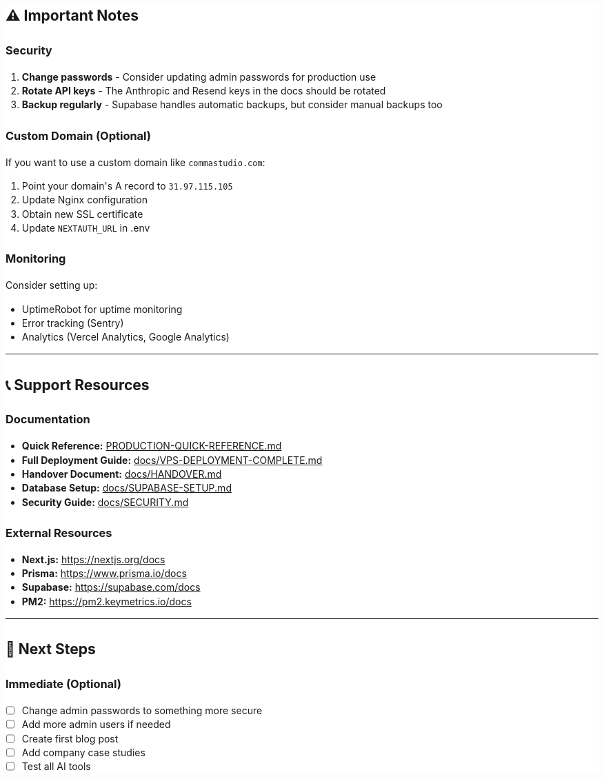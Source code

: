 
## ⚠️ Important Notes

### Security
1. **Change passwords** - Consider updating admin passwords for production use
2. **Rotate API keys** - The Anthropic and Resend keys in the docs should be rotated
3. **Backup regularly** - Supabase handles automatic backups, but consider manual backups too

### Custom Domain (Optional)
If you want to use a custom domain like `commastudio.com`:
1. Point your domain's A record to `31.97.115.105`
2. Update Nginx configuration
3. Obtain new SSL certificate
4. Update `NEXTAUTH_URL` in .env

### Monitoring
Consider setting up:
- UptimeRobot for uptime monitoring
- Error tracking (Sentry)
- Analytics (Vercel Analytics, Google Analytics)

---

## 📞 Support Resources

### Documentation
- **Quick Reference:** [PRODUCTION-QUICK-REFERENCE.md](PRODUCTION-QUICK-REFERENCE.md)
- **Full Deployment Guide:** [docs/VPS-DEPLOYMENT-COMPLETE.md](docs/VPS-DEPLOYMENT-COMPLETE.md)
- **Handover Document:** [docs/HANDOVER.md](docs/HANDOVER.md)
- **Database Setup:** [docs/SUPABASE-SETUP.md](docs/SUPABASE-SETUP.md)
- **Security Guide:** [docs/SECURITY.md](docs/SECURITY.md)

### External Resources
- **Next.js:** https://nextjs.org/docs
- **Prisma:** https://www.prisma.io/docs
- **Supabase:** https://supabase.com/docs
- **PM2:** https://pm2.keymetrics.io/docs

---

## 🎯 Next Steps

### Immediate (Optional)
- [ ] Change admin passwords to something more secure
- [ ] Add more admin users if needed
- [ ] Create first blog post
- [ ] Add company case studies
- [ ] Test all AI tools
